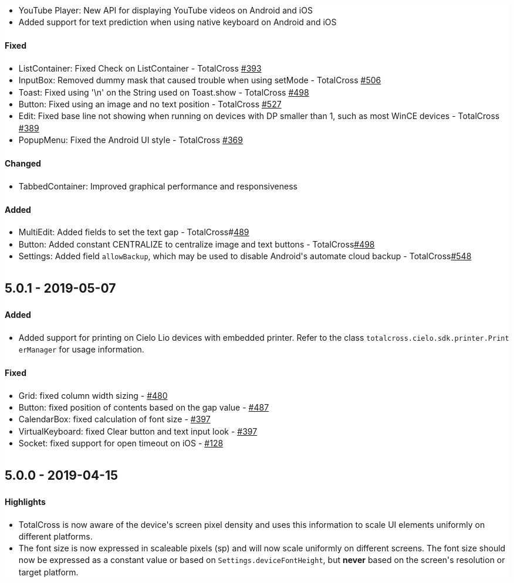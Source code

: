 - YouTube Player: New API for displaying YouTube videos on Android and iOS
- Added support for text prediction when using native keyboard on Android and iOS

#### Fixed

- ListContainer: Fixed Check on ListContainer - TotalCross [\#393](https://gitlab.com/totalcross/TotalCross/issues/393)
- InputBox: Removed dummy mask that caused trouble when using setMode - TotalCross [\#506](https://gitlab.com/totalcross/TotalCross/issues/506)
- Toast: Fixed using '\n' on the String used on Toast.show - TotalCross [\#498](https://gitlab.com/totalcross/TotalCross/issues/498)
- Button: Fixed using an image and no text position - TotalCross [\#527](https://gitlab.com/totalcross/TotalCross/issues/527)
- Edit: Fixed base line not showing when running on devices with DP smaller than 1, such as most WinCE devices - TotalCross [\#389](https://gitlab.com/totalcross/TotalCross/issues/389)
- PopupMenu: Fixed the Android UI style - TotalCross [\#369](https://gitlab.com/totalcross/TotalCross/issues/369)

#### Changed

- TabbedContainer: Improved graphical performance and responsiveness

#### Added

- MultiEdit: Added fields to set the text gap - TotalCross\#[489](https://gitlab.com/totalcross/TotalCross/issues/489)
- Button: Added constant CENTRALIZE to centralize image and text buttons - TotalCross[\#498](https://gitlab.com/totalcross/TotalCross/issues/498)
- Settings: Added field `allowBackup`, which may be used to disable Android's automate cloud backup - TotalCross[\#548](https://gitlab.com/totalcross/TotalCross/issues/548)

## 5.0.1 - 2019-05-07

#### Added

- Added support for printing on Cielo Lio devices with embedded printer. Refer to the class `totalcross.cielo.sdk.printer.PrinterManager` for usage information.

#### Fixed

- Grid: fixed column width sizing - [\#480](/totalcross/TotalCross/issues/480)
- Button: fixed position of contents based on the gap value - [\#487](/totalcross/TotalCross/issues/487)
- CalendarBox: fixed calculation of font size - [\#397](/totalcross/TotalCross/issues/397)
- VirtualKeyboard: fixed Clear button and text input look - [\#397](/totalcross/TotalCross/issues/397)
- Socket: fixed support for open timeout on iOS - [\#128](/totalcross/TotalCross/issues/128)

## 5.0.0 - 2019-04-15

#### Highlights

- TotalCross is now aware of the device's screen pixel density and uses this information to scale UI elements uniformly on different platforms.
- The font size is now expressed in scaleable pixels \(sp\) and will now scale uniformly on different screens. The font size should now be expressed as a constant value or based on `Settings.deviceFontHeight`, but **never** based on the screen's resolution or target platform.
